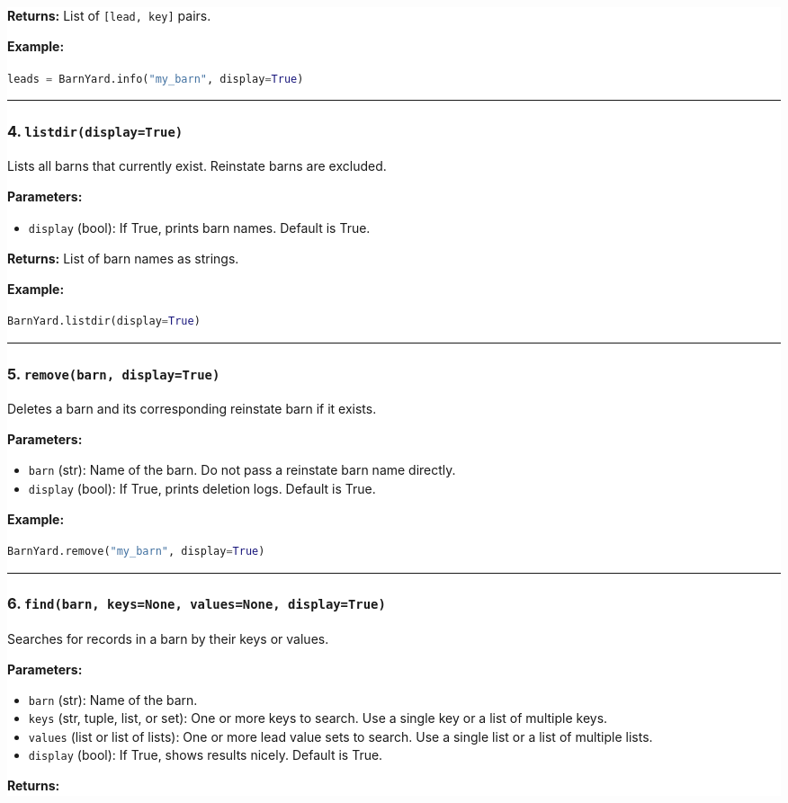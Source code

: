 **Returns:** List of `[lead, key]` pairs.

**Example:**

```python
leads = BarnYard.info("my_barn", display=True)
```

---

### 4. `listdir(display=True)`

Lists all barns that currently exist. Reinstate barns are excluded.

**Parameters:**

* `display` (bool): If True, prints barn names. Default is True.

**Returns:** List of barn names as strings.

**Example:**

```python
BarnYard.listdir(display=True)
```

---

### 5. `remove(barn, display=True)`

Deletes a barn and its corresponding reinstate barn if it exists.

**Parameters:**

* `barn` (str): Name of the barn. Do not pass a reinstate barn name directly.
* `display` (bool): If True, prints deletion logs. Default is True.

**Example:**

```python
BarnYard.remove("my_barn", display=True)
```

---

### 6. `find(barn, keys=None, values=None, display=True)`

Searches for records in a barn by their keys or values.

**Parameters:**

* `barn` (str): Name of the barn.
* `keys` (str, tuple, list, or set): One or more keys to search. Use a single key or a list of multiple keys.
* `values` (list or list of lists): One or more lead value sets to search. Use a single list or a list of multiple lists.
* `display` (bool): If True, shows results nicely. Default is True.

**Returns:**
